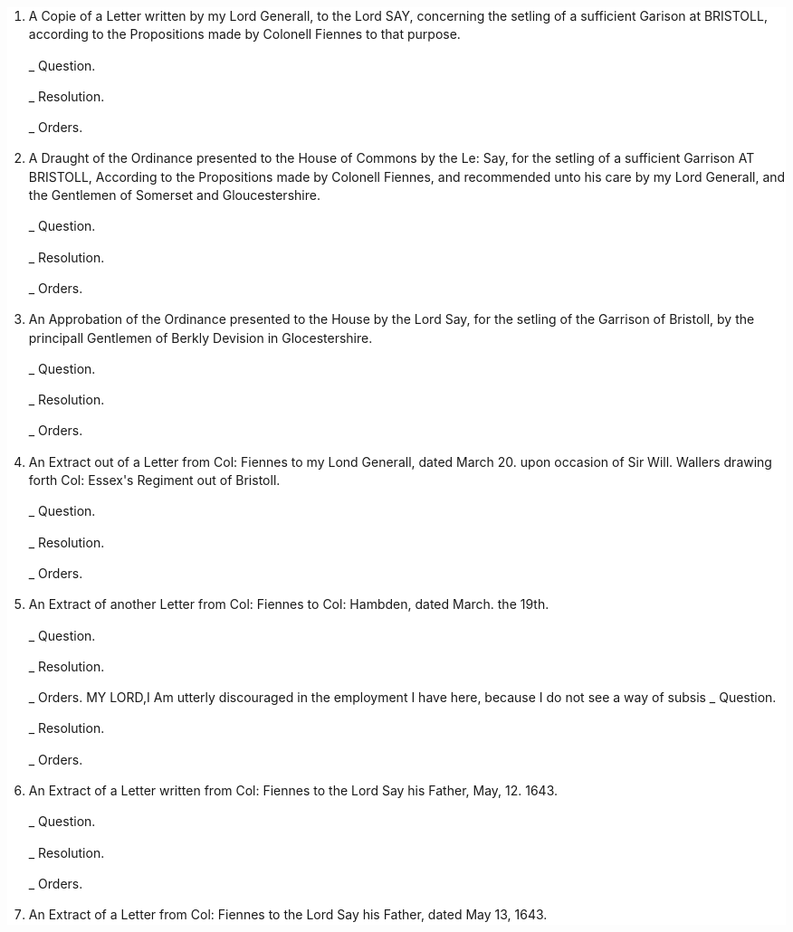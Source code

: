 1. A Copie of a Letter written by my Lord Generall, to the Lord SAY, concerning the setling of a sufficient Garison at BRISTOLL, according to the Propositions made by Colonell Fiennes to that purpose.

    _ Question.

    _ Resolution.

    _ Orders.

1. A Draught of the Ordinance presented to the House of Commons by the Le: Say, for the setling of a sufficient Garrison AT BRISTOLL, According to the Propositions made by Colonell Fiennes, and recommended unto his care by my Lord Generall, and the Gentlemen of Somerset and Gloucestershire.

    _ Question.

    _ Resolution.

    _ Orders.

1. An Approbation of the Ordinance presented to the House by the Lord Say, for the setling of the Garrison of Bristoll, by the principall Gentlemen of Berkly Devision in Glocestershire.

    _ Question.

    _ Resolution.

    _ Orders.

1. An Extract out of a Letter from Col: Fiennes to my Lond Generall, dated March 20. upon occasion of Sir Will. Wallers drawing forth Col: Essex's Regiment out of Bristoll.

    _ Question.

    _ Resolution.

    _ Orders.

1. An Extract of another Letter from Col: Fiennes to Col: Hambden, dated March. the 19th.

    _ Question.

    _ Resolution.

    _ Orders.
MY LORD,I Am utterly discouraged in the employment I have here, because I do not see a way of subsis
    _ Question.

    _ Resolution.

    _ Orders.

1. An Extract of a Letter written from Col: Fiennes to the Lord Say his Father, May, 12. 1643.

    _ Question.

    _ Resolution.

    _ Orders.

1. An Extract of a Letter from Col: Fiennes to the Lord Say his Father, dated May 13, 1643.
